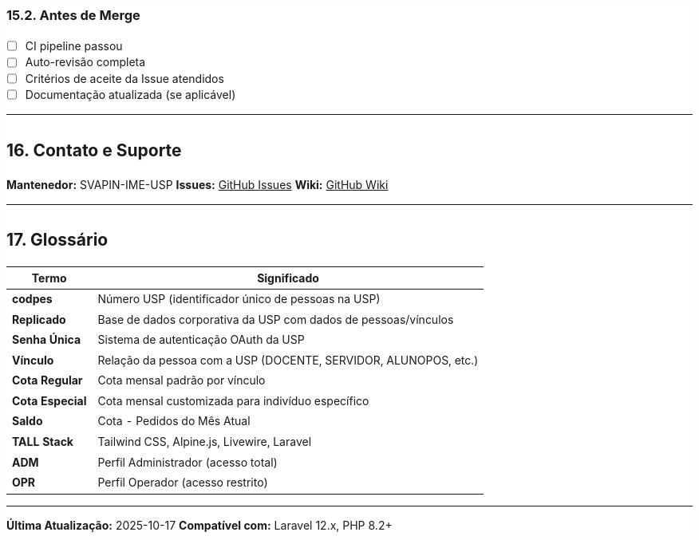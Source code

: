 ### 15.2. Antes de Merge

- [ ] CI pipeline passou
- [ ] Auto-revisão completa
- [ ] Critérios de aceite da Issue atendidos
- [ ] Documentação atualizada (se aplicável)

---

## 16. Contato e Suporte

**Mantenedor:** SVAPIN-IME-USP
**Issues:** [GitHub Issues](https://github.com/ime-usp-br/laravel_12_starter_kit/issues)
**Wiki:** [GitHub Wiki](https://github.com/ime-usp-br/laravel_12_starter_kit/wiki)

---

## 17. Glossário

| Termo | Significado |
|-------|-------------|
| **codpes** | Número USP (identificador único de pessoas na USP) |
| **Replicado** | Base de dados corporativa da USP com dados de pessoas/vínculos |
| **Senha Única** | Sistema de autenticação OAuth da USP |
| **Vínculo** | Relação da pessoa com a USP (DOCENTE, SERVIDOR, ALUNOPOS, etc.) |
| **Cota Regular** | Cota mensal padrão por vínculo |
| **Cota Especial** | Cota mensal customizada para indivíduo específico |
| **Saldo** | Cota - Pedidos do Mês Atual |
| **TALL Stack** | Tailwind CSS, Alpine.js, Livewire, Laravel |
| **ADM** | Perfil Administrador (acesso total) |
| **OPR** | Perfil Operador (acesso restrito) |

---

**Última Atualização:** 2025-10-17
**Compatível com:** Laravel 12.x, PHP 8.2+

